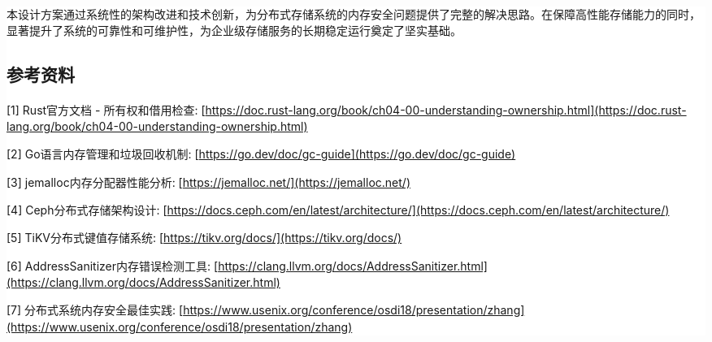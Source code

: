 本设计方案通过系统性的架构改进和技术创新，为分布式存储系统的内存安全问题提供了完整的解决思路。在保障高性能存储能力的同时，显著提升了系统的可靠性和可维护性，为企业级存储服务的长期稳定运行奠定了坚实基础。

## 参考资料

\[1] Rust官方文档 - 所有权和借用检查: [https://doc.rust-lang.org/book/ch04-00-understanding-ownership.html](https://doc.rust-lang.org/book/ch04-00-understanding-ownership.html)

\[2] Go语言内存管理和垃圾回收机制: [https://go.dev/doc/gc-guide](https://go.dev/doc/gc-guide)

\[3] jemalloc内存分配器性能分析: [https://jemalloc.net/](https://jemalloc.net/)

\[4] Ceph分布式存储架构设计: [https://docs.ceph.com/en/latest/architecture/](https://docs.ceph.com/en/latest/architecture/)

\[5] TiKV分布式键值存储系统: [https://tikv.org/docs/](https://tikv.org/docs/)

\[6] AddressSanitizer内存错误检测工具: [https://clang.llvm.org/docs/AddressSanitizer.html](https://clang.llvm.org/docs/AddressSanitizer.html)

\[7] 分布式系统内存安全最佳实践: [https://www.usenix.org/conference/osdi18/presentation/zhang](https://www.usenix.org/conference/osdi18/presentation/zhang)
